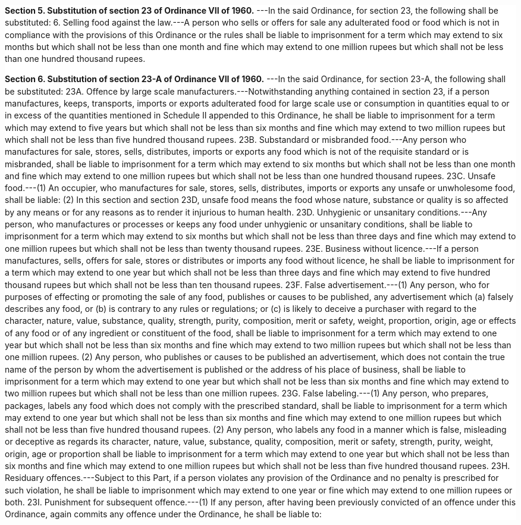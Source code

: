 **Section 5. Substitution of section 23 of Ordinance VII of 1960.**
---In the said Ordinance, for section 23, the following shall be substituted:
6. Selling food against the law.---A person who sells or offers for sale any adulterated food or food which is not in compliance with the provisions of this Ordinance or the rules shall be liable to imprisonment for a term which may extend to six months but which shall not be less than one month and fine which may extend to one million rupees but which shall not be less than one hundred thousand rupees.

 

**Section 6. Substitution of section 23-A of Ordinance VII of 1960.**
---In the said Ordinance, for section 23-A, the following shall be substituted:
   23A. Offence by large scale manufacturers.---Notwithstanding anything contained in section 23, if a person manufactures, keeps, transports, imports or exports adulterated food for large scale use or consumption in quantities equal to or in excess of the quantities mentioned in Schedule II appended to this Ordinance, he shall be liable to imprisonment for a term which may extend to five years but which shall not be less than six months and fine which may extend to two million rupees but which shall not be less than five hundred thousand rupees.
   23B. Substandard or misbranded food.---Any person who manufactures for sale, stores, sells, distributes, imports or exports any food which is not of the requisite standard or is misbranded, shall be liable to imprisonment for a term which may extend to six months but which shall not be less than one month and fine which may extend to one million rupees but which shall not be less than one hundred thousand rupees.
   23C. Unsafe food.---(1) An occupier, who manufactures for sale, stores, sells, distributes, imports or exports any unsafe or unwholesome food, shall be liable:
   (2) In this section and section 23D, unsafe food means the food whose nature, substance or quality is so affected by any means or for any reasons as to render it injurious to human health.
   23D. Unhygienic or unsanitary conditions.---Any person, who manufactures or processes or keeps any food under unhygienic or unsanitary conditions, shall be liable to imprisonment for a term which may extend to six months but which shall not be less than three days and fine which may extend to one million rupees but which shall not be less than twenty thousand rupees.
   23E. Business without licence.---If a person manufactures, sells, offers for sale, stores or distributes or imports any food without licence, he shall be liable to imprisonment for a term which may extend to one year but which shall not be less than three days and fine which may extend to five hundred thousand rupees but which shall not be less than ten thousand rupees.
   23F. False advertisement.---(1) Any person, who for purposes of effecting or promoting the sale of any food, publishes or causes to be published, any advertisement which
   (a) falsely describes any food, or
   (b) is contrary to any rules or regulations; or
   (c) is likely to deceive a purchaser with regard to the character, nature, value, substance, quality, strength, purity, composition, merit or safety, weight, proportion, origin, age or effects of any food or of any ingredient or constituent of the food, shall be liable to imprisonment for a term which may extend to one year but which shall not be less than six months and fine which may extend to two million rupees but which shall not be less than one million rupees.
   (2) Any person, who publishes or causes to be published an advertisement, which does not contain the true name of the person by whom the advertisement is published or the address of his place of business, shall be liable to imprisonment for a term which may extend to one year but which shall not be less than six months and fine which may extend to two million rupees but which shall not be less than one million rupees.
   23G. False labeling.---(1) Any person, who prepares, packages, labels any food which does not comply with the prescribed standard, shall be liable to imprisonment for a term which may extend to one year but which shall not be less than six months and fine which may extend to one million rupees but which shall not be less than five hundred thousand rupees.
   (2) Any person, who labels any food in a manner which is false, misleading or deceptive as regards its character, nature, value, substance, quality, composition, merit or safety, strength, purity, weight, origin, age or proportion shall be liable to imprisonment for a term which may extend to one year but which shall not be less than six months and fine which may extend to one million rupees but which shall not be less than five hundred thousand rupees.
   23H. Residuary offences.---Subject to this Part, if a person violates any provision of the Ordinance and no penalty is prescribed for such violation, he shall be liable to imprisonment which may extend to one year or fine which may extend to one million rupees or both.
   23I. Punishment for subsequent offence.---(1) If any person, after having been previously convicted of an offence under this Ordinance, again commits any offence under the Ordinance, he shall be liable to: